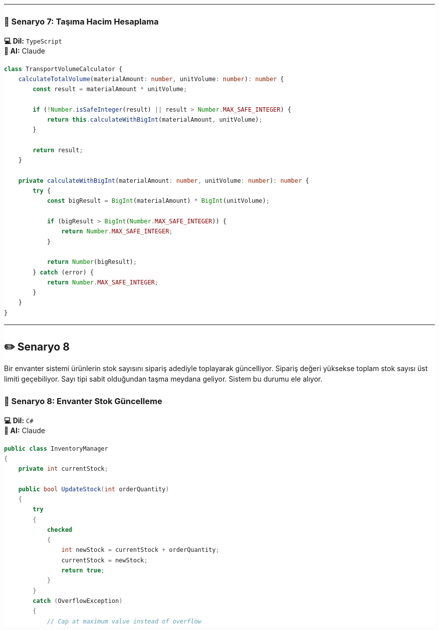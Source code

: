 ----

### 🧪 Senaryo 7: Taşıma Hacim Hesaplama
**💻 Dil:** `TypeScript`  
**🤖 AI:** Claude

```typescript
class TransportVolumeCalculator {
    calculateTotalVolume(materialAmount: number, unitVolume: number): number {
        const result = materialAmount * unitVolume;
        
        if (!Number.isSafeInteger(result) || result > Number.MAX_SAFE_INTEGER) {
            return this.calculateWithBigInt(materialAmount, unitVolume);
        }
        
        return result;
    }

    private calculateWithBigInt(materialAmount: number, unitVolume: number): number {
        try {
            const bigResult = BigInt(materialAmount) * BigInt(unitVolume);
            
            if (bigResult > BigInt(Number.MAX_SAFE_INTEGER)) {
                return Number.MAX_SAFE_INTEGER;
            }
            
            return Number(bigResult);
        } catch (error) {
            return Number.MAX_SAFE_INTEGER;
        }
    }
}
```

----

## ✏️ Senaryo 8
Bir envanter sistemi ürünlerin stok sayısını sipariş adediyle toplayarak güncelliyor. Sipariş değeri yüksekse toplam stok sayısı üst limiti geçebiliyor. Sayı tipi sabit olduğundan taşma meydana geliyor. Sistem bu durumu ele alıyor.

### 🧪 Senaryo 8: Envanter Stok Güncelleme
**💻 Dil:** `C#`  
**🤖 AI:** Claude

```csharp
public class InventoryManager
{
    private int currentStock;

    public bool UpdateStock(int orderQuantity)
    {
        try
        {
            checked
            {
                int newStock = currentStock + orderQuantity;
                currentStock = newStock;
                return true;
            }
        }
        catch (OverflowException)
        {
            // Cap at maximum value instead of overflow
```